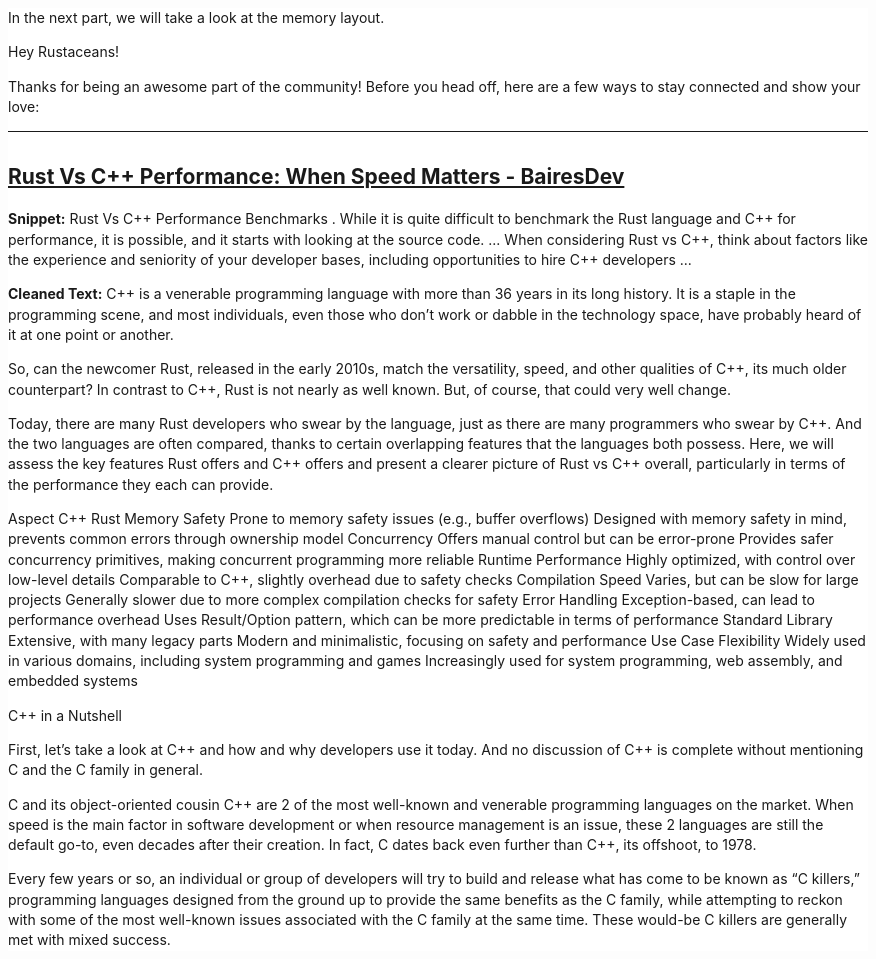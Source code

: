 In the next part, we will take a look at the memory layout.

Hey Rustaceans!

Thanks for being an awesome part of the community! Before you head off, here are a few ways to stay connected and show your love:

---

## [Rust Vs C++ Performance: When Speed Matters - BairesDev](https://www.bairesdev.com/blog/when-speed-matters-comparing-rust-and-c/)
**Snippet:** Rust Vs C++ Performance Benchmarks . While it is quite difficult to benchmark the Rust language and C++ for performance, it is possible, and it starts with looking at the source code. ... When considering Rust vs C++, think about factors like the experience and seniority of your developer bases, including opportunities to hire C++ developers ...

**Cleaned Text:**
C++ is a venerable programming language with more than 36 years in its long history. It is a staple in the programming scene, and most individuals, even those who don’t work or dabble in the technology space, have probably heard of it at one point or another.

So, can the newcomer Rust, released in the early 2010s, match the versatility, speed, and other qualities of C++, its much older counterpart? In contrast to C++, Rust is not nearly as well known. But, of course, that could very well change.

Today, there are many Rust developers who swear by the language, just as there are many programmers who swear by C++. And the two languages are often compared, thanks to certain overlapping features that the languages both possess. Here, we will assess the key features Rust offers and C++ offers and present a clearer picture of Rust vs C++ overall, particularly in terms of the performance they each can provide.

Aspect C++ Rust Memory Safety Prone to memory safety issues (e.g., buffer overflows) Designed with memory safety in mind, prevents common errors through ownership model Concurrency Offers manual control but can be error-prone Provides safer concurrency primitives, making concurrent programming more reliable Runtime Performance Highly optimized, with control over low-level details Comparable to C++, slightly overhead due to safety checks Compilation Speed Varies, but can be slow for large projects Generally slower due to more complex compilation checks for safety Error Handling Exception-based, can lead to performance overhead Uses Result/Option pattern, which can be more predictable in terms of performance Standard Library Extensive, with many legacy parts Modern and minimalistic, focusing on safety and performance Use Case Flexibility Widely used in various domains, including system programming and games Increasingly used for system programming, web assembly, and embedded systems

C++ in a Nutshell

First, let’s take a look at C++ and how and why developers use it today. And no discussion of C++ is complete without mentioning C and the C family in general.

C and its object-oriented cousin C++ are 2 of the most well-known and venerable programming languages on the market. When speed is the main factor in software development or when resource management is an issue, these 2 languages are still the default go-to, even decades after their creation. In fact, C dates back even further than C++, its offshoot, to 1978.

Every few years or so, an individual or group of developers will try to build and release what has come to be known as “C killers,” programming languages designed from the ground up to provide the same benefits as the C family, while attempting to reckon with some of the most well-known issues associated with the C family at the same time. These would-be C killers are generally met with mixed success.
